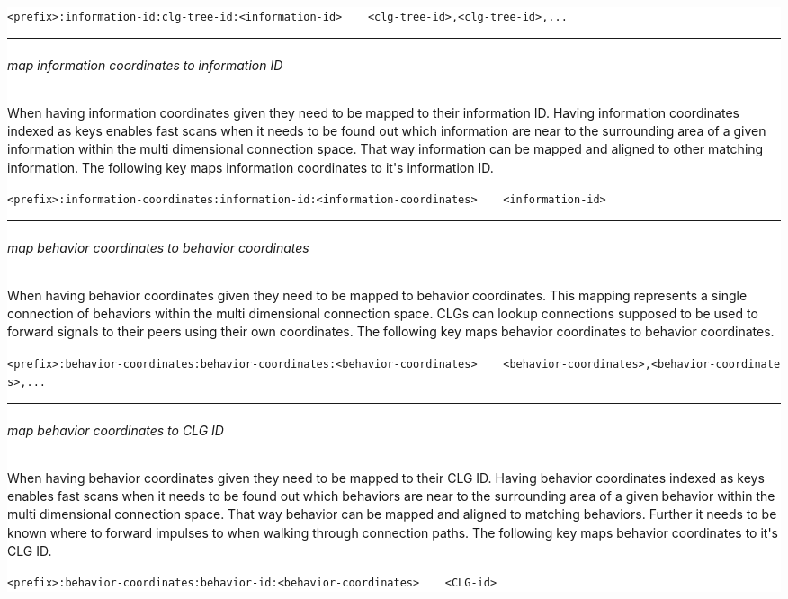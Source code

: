 ```
<prefix>:information-id:clg-tree-id:<information-id>    <clg-tree-id>,<clg-tree-id>,...
```

---

###### map information coordinates to information ID
When having information coordinates given they need to be mapped to their
information ID. Having information coordinates indexed as keys enables fast
scans when it needs to be found out which information are near to the
surrounding area of a given information within the multi dimensional connection
space. That way information can be mapped and aligned to other matching
information. The following key maps information coordinates to it's
information ID.

```
<prefix>:information-coordinates:information-id:<information-coordinates>    <information-id>
```

---

###### map behavior coordinates to behavior coordinates
When having behavior coordinates given they need to be mapped to behavior
coordinates. This mapping represents a single connection of behaviors within
the multi dimensional connection space. CLGs can lookup connections supposed to
be used to forward signals to their peers using their own coordinates. The
following key maps behavior coordinates to behavior coordinates.

```
<prefix>:behavior-coordinates:behavior-coordinates:<behavior-coordinates>    <behavior-coordinates>,<behavior-coordinates>,...
```

---

###### map behavior coordinates to CLG ID
When having behavior coordinates given they need to be mapped to their CLG ID.
Having behavior coordinates indexed as keys enables fast scans when it needs to
be found out which behaviors are near to the surrounding area of a given
behavior within the multi dimensional connection space. That way behavior can
be mapped and aligned to matching behaviors. Further it needs to be known where
to forward impulses to when walking through connection paths. The following key
maps behavior coordinates to it's CLG ID.

```
<prefix>:behavior-coordinates:behavior-id:<behavior-coordinates>    <CLG-id>
```
